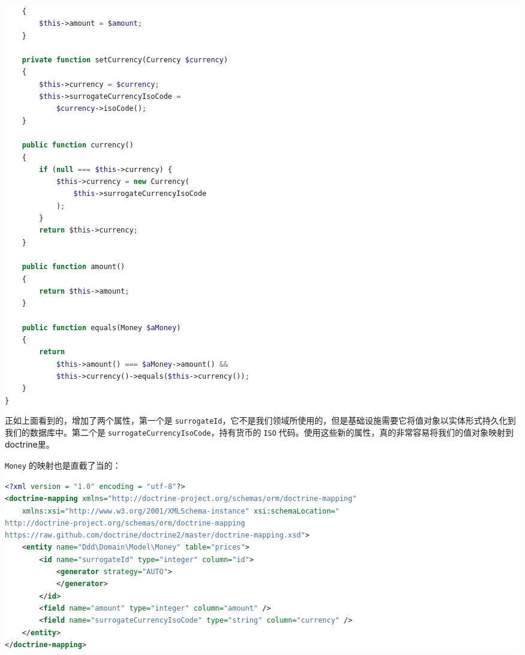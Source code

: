 ```php
    {
        $this->amount = $amount;
    }

    private function setCurrency(Currency $currency)
    {
        $this->currency = $currency;
        $this->surrogateCurrencyIsoCode =
            $currency->isoCode();
    }

    public function currency()
    {
        if (null === $this->currency) {
            $this->currency = new Currency(
                $this->surrogateCurrencyIsoCode
            );
        }
        return $this->currency;
    }

    public function amount()
    {
        return $this->amount;
    }

    public function equals(Money $aMoney)
    {
        return
            $this->amount() === $aMoney->amount() &&
            $this->currency()->equals($this->currency());
    }
}
```

正如上面看到的，增加了两个属性，第一个是 `surrogateId`，它不是我们领域所使用的，但是基础设施需要它将值对象以实体形式持久化到我们的数据库中。第二个是 `surrogateCurrencyIsoCode`，持有货币的 `ISO` 代码。使用这些新的属性，真的非常容易将我们的值对象映射到 doctrine里。

`Money` 的映射也是直截了当的：

```xml
<?xml version = "1.0" encoding = "utf-8"?>
<doctrine-mapping xmlns="http://doctrine-project.org/schemas/orm/doctrine-mapping"
    xmlns:xsi="http://www.w3.org/2001/XMLSchema-instance" xsi:schemaLocation="
http://doctrine-project.org/schemas/orm/doctrine-mapping
https://raw.github.com/doctrine/doctrine2/master/doctrine-mapping.xsd">
    <entity name="Ddd\Domain\Model\Money" table="prices">
        <id name="surrogateId" type="integer" column="id">
            <generator strategy="AUTO">
            </generator>
        </id>
        <field name="amount" type="integer" column="amount" />
        <field name="surrogateCurrencyIsoCode" type="string" column="currency" />
    </entity>
</doctrine-mapping>
```
